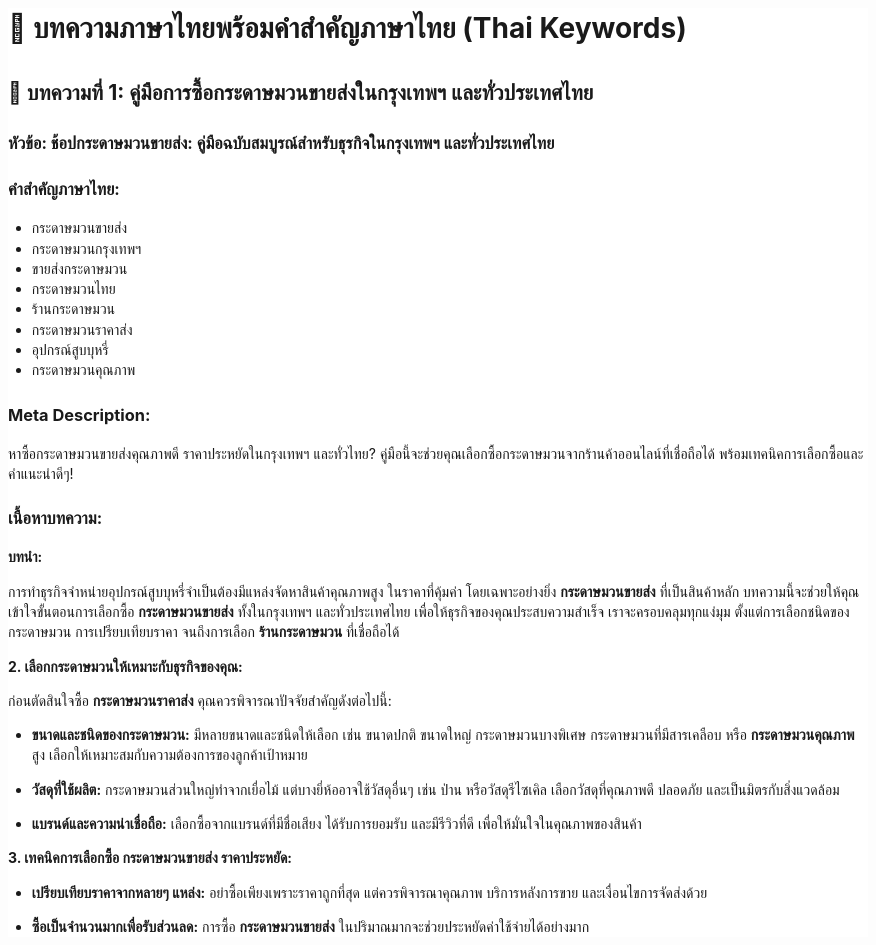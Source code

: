 # 📝 บทความภาษาไทยพร้อมคำสำคัญภาษาไทย (Thai Keywords)

## 🎯 **บทความที่ 1: คู่มือการซื้อกระดาษมวนขายส่งในกรุงเทพฯ และทั่วประเทศไทย**

### **หัวข้อ:** ช้อปกระดาษมวนขายส่ง: คู่มือฉบับสมบูรณ์สำหรับธุรกิจในกรุงเทพฯ และทั่วประเทศไทย

### **คำสำคัญภาษาไทย:**
- กระดาษมวนขายส่ง
- กระดาษมวนกรุงเทพฯ
- ขายส่งกระดาษมวน
- กระดาษมวนไทย
- ร้านกระดาษมวน
- กระดาษมวนราคาส่ง
- อุปกรณ์สูบบุหรี่
- กระดาษมวนคุณภาพ

### **Meta Description:** 
หาซื้อกระดาษมวนขายส่งคุณภาพดี ราคาประหยัดในกรุงเทพฯ และทั่วไทย? คู่มือนี้จะช่วยคุณเลือกซื้อกระดาษมวนจากร้านค้าออนไลน์ที่เชื่อถือได้ พร้อมเทคนิคการเลือกซื้อและคำแนะนำดีๆ!

### **เนื้อหาบทความ:**

**บทนำ:**

การทำธุรกิจจำหน่ายอุปกรณ์สูบบุหรี่จำเป็นต้องมีแหล่งจัดหาสินค้าคุณภาพสูง ในราคาที่คุ้มค่า โดยเฉพาะอย่างยิ่ง **กระดาษมวนขายส่ง** ที่เป็นสินค้าหลัก บทความนี้จะช่วยให้คุณเข้าใจขั้นตอนการเลือกซื้อ **กระดาษมวนขายส่ง** ทั้งในกรุงเทพฯ และทั่วประเทศไทย เพื่อให้ธุรกิจของคุณประสบความสำเร็จ เราจะครอบคลุมทุกแง่มุม ตั้งแต่การเลือกชนิดของกระดาษมวน การเปรียบเทียบราคา จนถึงการเลือก **ร้านกระดาษมวน** ที่เชื่อถือได้

**2. เลือกกระดาษมวนให้เหมาะกับธุรกิจของคุณ:**

ก่อนตัดสินใจซื้อ **กระดาษมวนราคาส่ง** คุณควรพิจารณาปัจจัยสำคัญดังต่อไปนี้:

* **ขนาดและชนิดของกระดาษมวน:** มีหลายขนาดและชนิดให้เลือก เช่น ขนาดปกติ ขนาดใหญ่ กระดาษมวนบางพิเศษ กระดาษมวนที่มีสารเคลือบ หรือ **กระดาษมวนคุณภาพ** สูง เลือกให้เหมาะสมกับความต้องการของลูกค้าเป้าหมาย

* **วัสดุที่ใช้ผลิต:** กระดาษมวนส่วนใหญ่ทำจากเยื่อไม้ แต่บางยี่ห้ออาจใช้วัสดุอื่นๆ เช่น ป่าน หรือวัสดุรีไซเคิล เลือกวัสดุที่คุณภาพดี ปลอดภัย และเป็นมิตรกับสิ่งแวดล้อม

* **แบรนด์และความน่าเชื่อถือ:** เลือกซื้อจากแบรนด์ที่มีชื่อเสียง ได้รับการยอมรับ และมีรีวิวที่ดี เพื่อให้มั่นใจในคุณภาพของสินค้า

**3. เทคนิคการเลือกซื้อ กระดาษมวนขายส่ง ราคาประหยัด:**

* **เปรียบเทียบราคาจากหลายๆ แหล่ง:** อย่าซื้อเพียงเพราะราคาถูกที่สุด แต่ควรพิจารณาคุณภาพ บริการหลังการขาย และเงื่อนไขการจัดส่งด้วย

* **ซื้อเป็นจำนวนมากเพื่อรับส่วนลด:** การซื้อ **กระดาษมวนขายส่ง** ในปริมาณมากจะช่วยประหยัดค่าใช้จ่ายได้อย่างมาก
